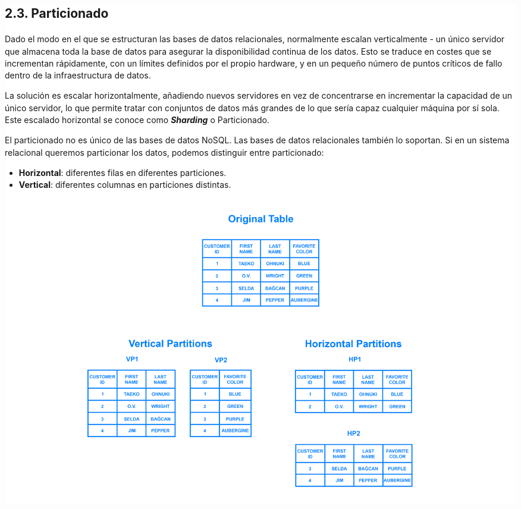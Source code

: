 ## 2.3. Particionado

Dado el modo en el que se estructuran las bases de datos relacionales, normalmente escalan verticalmente - un único servidor que almacena toda la base de datos para asegurar la disponibilidad continua de los datos. Esto se traduce en costes que se incrementan rápidamente, con un límites definidos por el propio hardware, y en un pequeño número de puntos críticos de fallo dentro de la infraestructura de datos.

La solución es escalar horizontalmente, añadiendo nuevos servidores en vez de concentrarse en incrementar la capacidad de un único servidor, lo que permite tratar con conjuntos de datos más grandes de lo que sería capaz cualquier máquina por sí sola. Este escalado horizontal se conoce como **_Sharding_** o Particionado.

El particionado no es único de las bases de datos NoSQL. Las bases de datos relacionales también lo soportan. Si en un sistema relacional queremos particionar los datos, podemos distinguir entre particionado:

- **Horizontal**: diferentes filas en diferentes particiones.
- **Vertical**: diferentes columnas en particiones distintas.

<div align="center">
    <img src="../img/NoSQL/NoSQL03.png" alt="NoSQL" width="70%" />
</div>
